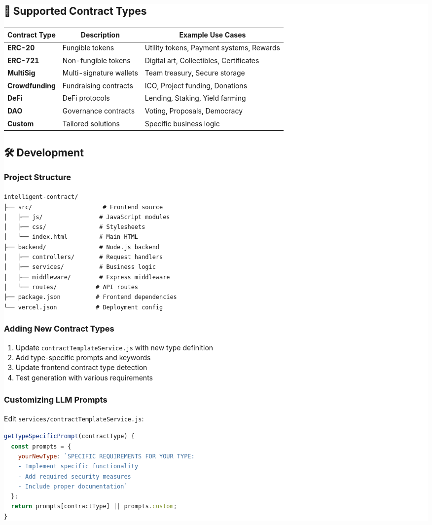 ## 🎨 Supported Contract Types

| Contract Type | Description | Example Use Cases |
|---------------|-------------|-------------------|
| **ERC-20** | Fungible tokens | Utility tokens, Payment systems, Rewards |
| **ERC-721** | Non-fungible tokens | Digital art, Collectibles, Certificates |
| **MultiSig** | Multi-signature wallets | Team treasury, Secure storage |
| **Crowdfunding** | Fundraising contracts | ICO, Project funding, Donations |
| **DeFi** | DeFi protocols | Lending, Staking, Yield farming |
| **DAO** | Governance contracts | Voting, Proposals, Democracy |
| **Custom** | Tailored solutions | Specific business logic |

## 🛠️ Development

### Project Structure
```
intelligent-contract/
├── src/                    # Frontend source
│   ├── js/                # JavaScript modules
│   ├── css/               # Stylesheets
│   └── index.html         # Main HTML
├── backend/               # Node.js backend
│   ├── controllers/       # Request handlers
│   ├── services/          # Business logic
│   ├── middleware/        # Express middleware
│   └── routes/           # API routes
├── package.json          # Frontend dependencies
└── vercel.json           # Deployment config
```

### Adding New Contract Types
1. Update `contractTemplateService.js` with new type definition
2. Add type-specific prompts and keywords
3. Update frontend contract type detection
4. Test generation with various requirements

### Customizing LLM Prompts
Edit `services/contractTemplateService.js`:
```javascript
getTypeSpecificPrompt(contractType) {
  const prompts = {
    yourNewType: `SPECIFIC REQUIREMENTS FOR YOUR TYPE:
    - Implement specific functionality
    - Add required security measures
    - Include proper documentation`
  };
  return prompts[contractType] || prompts.custom;
}
```
